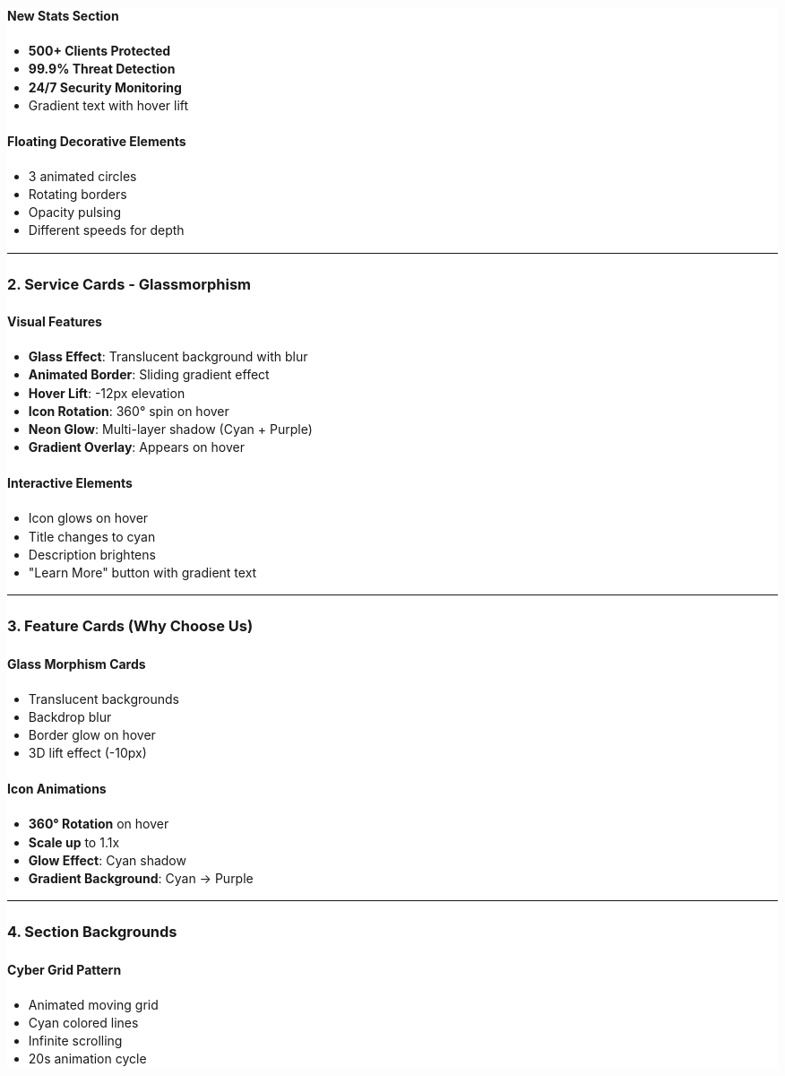 #### New Stats Section
- **500+ Clients Protected**
- **99.9% Threat Detection**
- **24/7 Security Monitoring**
- Gradient text with hover lift

#### Floating Decorative Elements
- 3 animated circles
- Rotating borders
- Opacity pulsing
- Different speeds for depth

---

### 2. **Service Cards - Glassmorphism**

#### Visual Features
- **Glass Effect**: Translucent background with blur
- **Animated Border**: Sliding gradient effect
- **Hover Lift**: -12px elevation
- **Icon Rotation**: 360° spin on hover
- **Neon Glow**: Multi-layer shadow (Cyan + Purple)
- **Gradient Overlay**: Appears on hover

#### Interactive Elements
- Icon glows on hover
- Title changes to cyan
- Description brightens
- "Learn More" button with gradient text

---

### 3. **Feature Cards (Why Choose Us)**

#### Glass Morphism Cards
- Translucent backgrounds
- Backdrop blur
- Border glow on hover
- 3D lift effect (-10px)

#### Icon Animations
- **360° Rotation** on hover
- **Scale up** to 1.1x
- **Glow Effect**: Cyan shadow
- **Gradient Background**: Cyan → Purple

---

### 4. **Section Backgrounds**

#### Cyber Grid Pattern
- Animated moving grid
- Cyan colored lines
- Infinite scrolling
- 20s animation cycle
